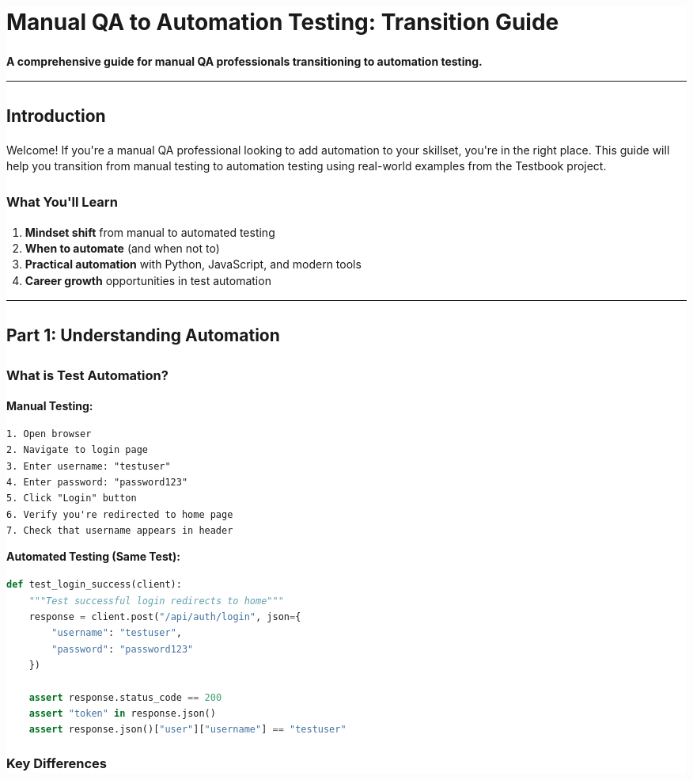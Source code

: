 # Manual QA to Automation Testing: Transition Guide

**A comprehensive guide for manual QA professionals transitioning to automation testing.**

---

## Introduction

Welcome! If you're a manual QA professional looking to add automation to your skillset, you're in the right place. This guide will help you transition from manual testing to automation testing using real-world examples from the Testbook project.

### What You'll Learn

1. **Mindset shift** from manual to automated testing
2. **When to automate** (and when not to)
3. **Practical automation** with Python, JavaScript, and modern tools
4. **Career growth** opportunities in test automation

---

## Part 1: Understanding Automation

### What is Test Automation?

**Manual Testing:**

```text
1. Open browser
2. Navigate to login page
3. Enter username: "testuser"
4. Enter password: "password123"
5. Click "Login" button
6. Verify you're redirected to home page
7. Check that username appears in header
```

**Automated Testing (Same Test):**

```python
def test_login_success(client):
    """Test successful login redirects to home"""
    response = client.post("/api/auth/login", json={
        "username": "testuser",
        "password": "password123"
    })

    assert response.status_code == 200
    assert "token" in response.json()
    assert response.json()["user"]["username"] == "testuser"
```

### Key Differences

